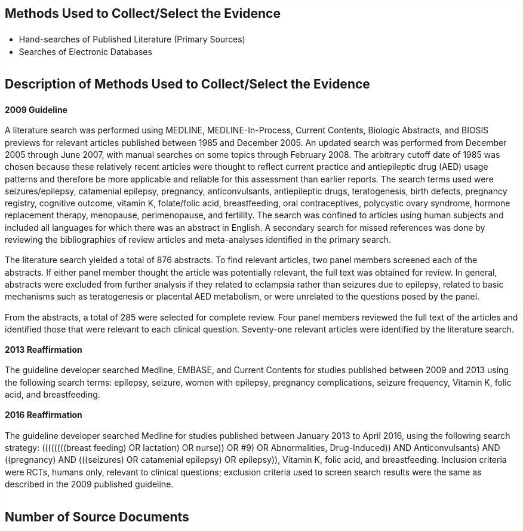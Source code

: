 ## Methods Used to Collect/Select the Evidence

- Hand-searches of Published Literature (Primary Sources)
- Searches of Electronic Databases

## Description of Methods Used to Collect/Select the Evidence



**2009 Guideline**

A literature search was performed using MEDLINE, MEDLINE-In-Process, Current Contents, Biologic Abstracts, and BIOSIS previews for relevant articles published between 1985 and December 2005. An updated search was performed from December 2005 through June 2007, with manual searches on some topics through February 2008. The arbitrary cutoff date of 1985 was chosen because these relatively recent articles were thought to reflect current practice and antiepileptic drug (AED) usage patterns and therefore be more applicable and reliable for this assessment than earlier reports. The search terms used were seizures/epilepsy, catamenial epilepsy, pregnancy, anticonvulsants, antiepileptic drugs, teratogenesis, birth defects, pregnancy registry, cognitive outcome, vitamin K, folate/folic acid, breastfeeding, oral contraceptives, polycystic ovary syndrome, hormone replacement therapy, menopause, perimenopause, and fertility. The search was confined to articles using human subjects and included all languages for which there was an abstract in English. A secondary search for missed references was done by reviewing the bibliographies of review articles and meta-analyses identified in the primary search. 

The literature search yielded a total of 876 abstracts. To find relevant articles, two panel members screened each of the abstracts. If either panel member thought the article was potentially relevant, the full text was obtained for review. In general, abstracts were excluded from further analysis if they related to eclampsia rather than seizures due to epilepsy, related to basic mechanisms such as teratogenesis or placental AED metabolism, or were unrelated to the questions posed by the panel.

From the abstracts, a total of 285 were selected for complete review. Four panel members reviewed the full text of the articles and identified those that were relevant to each clinical question. Seventy-one relevant articles were identified by the literature search.

**2013 Reaffirmation**

The guideline developer searched Medline, EMBASE, and Current Contents for studies published between 2009 and 2013 using the following search terms: epilepsy, seizure, women with epilepsy, pregnancy complications, seizure frequency, Vitamin K, folic acid, and breastfeeding.

**2016 Reaffirmation**

The guideline developer searched Medline for studies published between January 2013 to April 2016, using the following search strategy: ((((((((breast feeding) OR lactation) OR nurse)) OR #9) OR Abnormalities, Drug-Induced)) AND Anticonvulsants) AND ((pregnancy) AND (((seizures) OR catamenial epilepsy) OR epilepsy)), Vitamin K, folic acid, and breastfeeding. Inclusion criteria were RCTs, humans only, relevant to clinical questions; exclusion criteria used to screen search results were the same as described in the 2009 published guideline.

## Number of Source Documents


